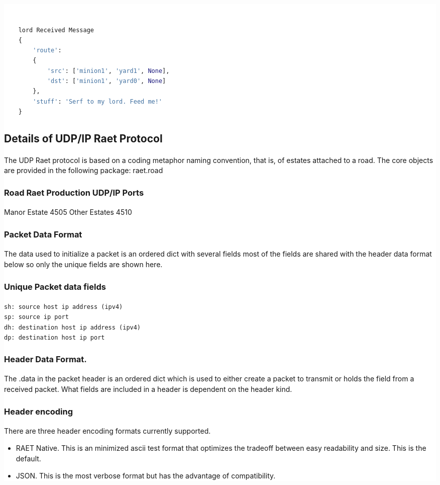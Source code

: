 ```python


    lord Received Message
    {
        'route':
        {
            'src': ['minion1', 'yard1', None],
            'dst': ['minion1', 'yard0', None]
        },
        'stuff': 'Serf to my lord. Feed me!'
    }
````



## Details of UDP/IP Raet Protocol

The UDP Raet protocol is based on a coding metaphor naming convention, that is, of
estates attached to a road. The core objects are provided in the following package:
raet.road

### Road Raet Production UDP/IP Ports

Manor Estate 4505
Other Estates 4510

### Packet Data Format

The data used to initialize a packet is an ordered dict with several fields
most of the fields are shared with the header data format below so only the
unique fields are shown here.

### Unique Packet data fields

    sh: source host ip address (ipv4)
    sp: source ip port
    dh: destination host ip address (ipv4)
    dp: destination host ip port

### Header Data Format.
The .data in the packet header is an ordered dict  which is used to either
create a packet to transmit
or holds the field from a received packet.
What fields are included in a header is dependent on the header kind.

### Header encoding

There are three header encoding formats currently supported.

- RAET Native. This is an minimized ascii test format that optimizes the tradeoff between
easy readability and size. This is the default.

- JSON. This is the most verbose format but has the advantage of compatibility.
